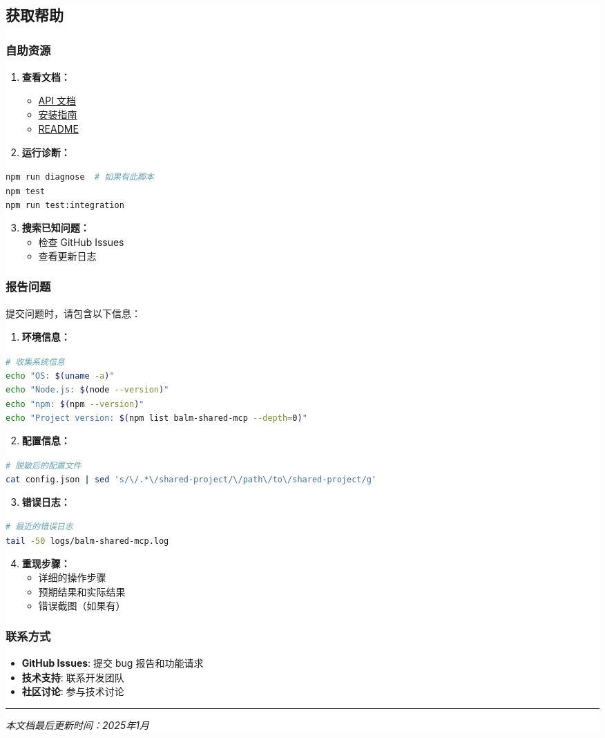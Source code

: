 ## 获取帮助

### 自助资源

1. **查看文档：**
   - [API 文档](./API.md)
   - [安装指南](./INSTALLATION.md)
   - [README](../README.md)

2. **运行诊断：**
```bash
npm run diagnose  # 如果有此脚本
npm test
npm run test:integration
```

3. **搜索已知问题：**
   - 检查 GitHub Issues
   - 查看更新日志

### 报告问题

提交问题时，请包含以下信息：

1. **环境信息：**
```bash
# 收集系统信息
echo "OS: $(uname -a)"
echo "Node.js: $(node --version)"
echo "npm: $(npm --version)"
echo "Project version: $(npm list balm-shared-mcp --depth=0)"
```

2. **配置信息：**
```bash
# 脱敏后的配置文件
cat config.json | sed 's/\/.*\/shared-project/\/path\/to\/shared-project/g'
```

3. **错误日志：**
```bash
# 最近的错误日志
tail -50 logs/balm-shared-mcp.log
```

4. **重现步骤：**
   - 详细的操作步骤
   - 预期结果和实际结果
   - 错误截图（如果有）

### 联系方式

- **GitHub Issues**: 提交 bug 报告和功能请求
- **技术支持**: 联系开发团队
- **社区讨论**: 参与技术讨论

---

*本文档最后更新时间：2025年1月*